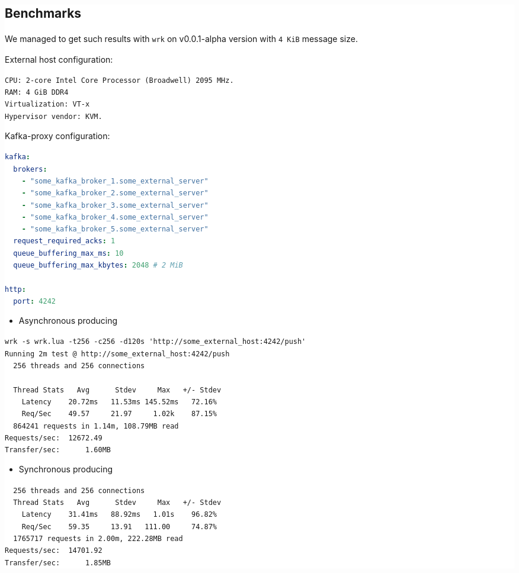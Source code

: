 ## Benchmarks

We managed to get such results with `wrk` on v0.0.1-alpha version with `4 KiB` message size.

External host configuration:
```text
CPU: 2-core Intel Core Processor (Broadwell) 2095 MHz.
RAM: 4 GiB DDR4
Virtualization: VT-x
Hypervisor vendor: KVM.
```

Kafka-proxy configuration:

```yaml
kafka:
  brokers:
    - "some_kafka_broker_1.some_external_server"
    - "some_kafka_broker_2.some_external_server"
    - "some_kafka_broker_3.some_external_server"
    - "some_kafka_broker_4.some_external_server"
    - "some_kafka_broker_5.some_external_server"
  request_required_acks: 1
  queue_buffering_max_ms: 10
  queue_buffering_max_kbytes: 2048 # 2 MiB

http:
  port: 4242
```

- Asynchronous producing
```text
wrk -s wrk.lua -t256 -c256 -d120s 'http://some_external_host:4242/push'
Running 2m test @ http://some_external_host:4242/push
  256 threads and 256 connections

  Thread Stats   Avg      Stdev     Max   +/- Stdev
    Latency    20.72ms   11.53ms 145.52ms   72.16%
    Req/Sec    49.57     21.97     1.02k    87.15%
  864241 requests in 1.14m, 108.79MB read
Requests/sec:  12672.49
Transfer/sec:      1.60MB
```

- Synchronous producing
```text
  256 threads and 256 connections
  Thread Stats   Avg      Stdev     Max   +/- Stdev
    Latency    31.41ms   88.92ms   1.01s    96.82%
    Req/Sec    59.35     13.91   111.00     74.87%
  1765717 requests in 2.00m, 222.28MB read
Requests/sec:  14701.92
Transfer/sec:      1.85MB
```
